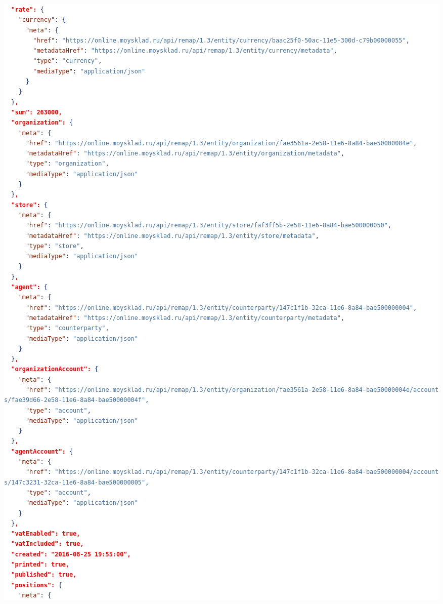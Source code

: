 ```json
  "rate": {
    "currency": {
      "meta": {
        "href": "https://online.moysklad.ru/api/remap/1.3/entity/currency/baac25f0-50ac-11e5-300d-c79b00000055",
        "metadataHref": "https://online.moysklad.ru/api/remap/1.3/entity/currency/metadata",
        "type": "currency",
        "mediaType": "application/json"
      }
    }
  },
  "sum": 263000,
  "organization": {
    "meta": {
      "href": "https://online.moysklad.ru/api/remap/1.3/entity/organization/fae3561a-2e58-11e6-8a84-bae50000004e",
      "metadataHref": "https://online.moysklad.ru/api/remap/1.3/entity/organization/metadata",
      "type": "organization",
      "mediaType": "application/json"
    }
  },
  "store": {
    "meta": {
      "href": "https://online.moysklad.ru/api/remap/1.3/entity/store/faf3ff5b-2e58-11e6-8a84-bae500000050",
      "metadataHref": "https://online.moysklad.ru/api/remap/1.3/entity/store/metadata",
      "type": "store",
      "mediaType": "application/json"
    }
  },
  "agent": {
    "meta": {
      "href": "https://online.moysklad.ru/api/remap/1.3/entity/counterparty/147c1f1b-32ca-11e6-8a84-bae500000004",
      "metadataHref": "https://online.moysklad.ru/api/remap/1.3/entity/counterparty/metadata",
      "type": "counterparty",
      "mediaType": "application/json"
    }
  },
  "organizationAccount": {
    "meta": {
      "href": "https://online.moysklad.ru/api/remap/1.3/entity/organization/fae3561a-2e58-11e6-8a84-bae50000004e/accounts/fae39d66-2e58-11e6-8a84-bae50000004f",
      "type": "account",
      "mediaType": "application/json"
    }
  },
  "agentAccount": {
    "meta": {
      "href": "https://online.moysklad.ru/api/remap/1.3/entity/counterparty/147c1f1b-32ca-11e6-8a84-bae500000004/accounts/147c3231-32ca-11e6-8a84-bae500000005",
      "type": "account",
      "mediaType": "application/json"
    }
  },
  "vatEnabled": true,
  "vatIncluded": true,
  "created": "2016-08-25 19:55:00",
  "printed": true,
  "published": true,
  "positions": {
    "meta": {
```